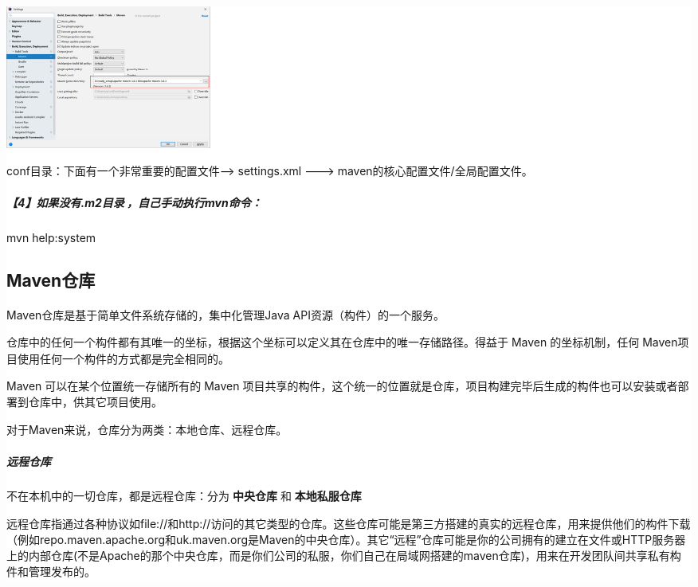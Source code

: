 <img src="../images/clip_image010.jpg" alt="img" style="zoom: 25%;" />

conf目录：下面有一个非常重要的配置文件--> settings.xml ---> maven的核心配置文件/全局配置文件。

##### 【4】如果没有.m2目录 ，自己手动执行mvn命令：

mvn help:system



## Maven仓库
Maven仓库是基于简单文件系统存储的，集中化管理Java API资源（构件）的一个服务。

仓库中的任何一个构件都有其唯一的坐标，根据这个坐标可以定义其在仓库中的唯一存储路径。得益于 Maven 的坐标机制，任何 Maven项目使用任何一个构件的方式都是完全相同的。

Maven 可以在某个位置统一存储所有的 Maven 项目共享的构件，这个统一的位置就是仓库，项目构建完毕后生成的构件也可以安装或者部署到仓库中，供其它项目使用。

对于Maven来说，仓库分为两类：本地仓库、远程仓库。

##### 远程仓库
不在本机中的一切仓库，都是远程仓库：分为 **中央仓库** 和 **本地私服仓库**

远程仓库指通过各种协议如file://和http://访问的其它类型的仓库。这些仓库可能是第三方搭建的真实的远程仓库，用来提供他们的构件下载（例如repo.maven.apache.org和uk.maven.org是Maven的中央仓库）。其它“远程”仓库可能是你的公司拥有的建立在文件或HTTP服务器上的内部仓库(不是Apache的那个中央仓库，而是你们公司的私服，你们自己在局域网搭建的maven仓库)，用来在开发团队间共享私有构件和管理发布的。
